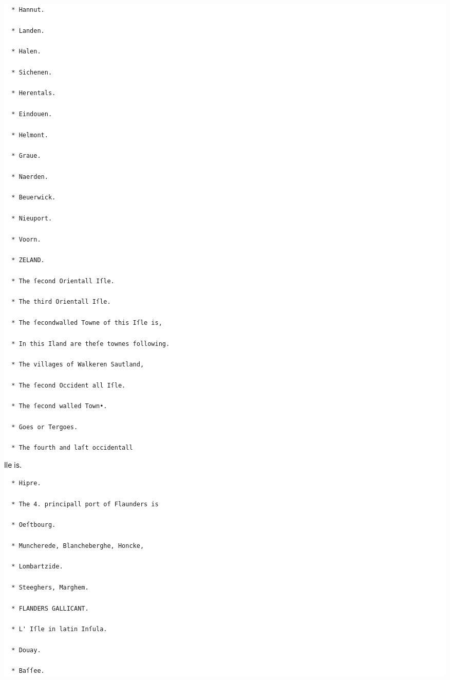       * Hannut.

      * Landen.

      * Halen.

      * Sichenen.

      * Herentals.

      * Eindouen.

      * Helmont.

      * Graue.

      * Naerden.

      * Beuerwick.

      * Nieuport.

      * Voorn.

      * ZELAND.

      * The ſecond Orientall Iſle.

      * The third Orientall Iſle.

      * The ſecondwalled Towne of this Iſle is,

      * In this Iland are theſe townes following.

      * The villages of Walkeren Sautland,

      * The ſecond Occident all Iſle.

      * The ſecond walled Town•.

      * Goes or Tergoes.

      * The fourth and laſt occidentall
Ile is.

      * Hipre.

      * The 4. principall port of Flaunders is

      * Oeſtbourg.

      * Muncherede, Blancheberghe, Honcke,

      * Lombartzide.

      * Steeghers, Marghem.

      * FLANDERS GALLICANT.

      * L' Iſle in latin Inſula.

      * Douay.

      * Baſſee.
